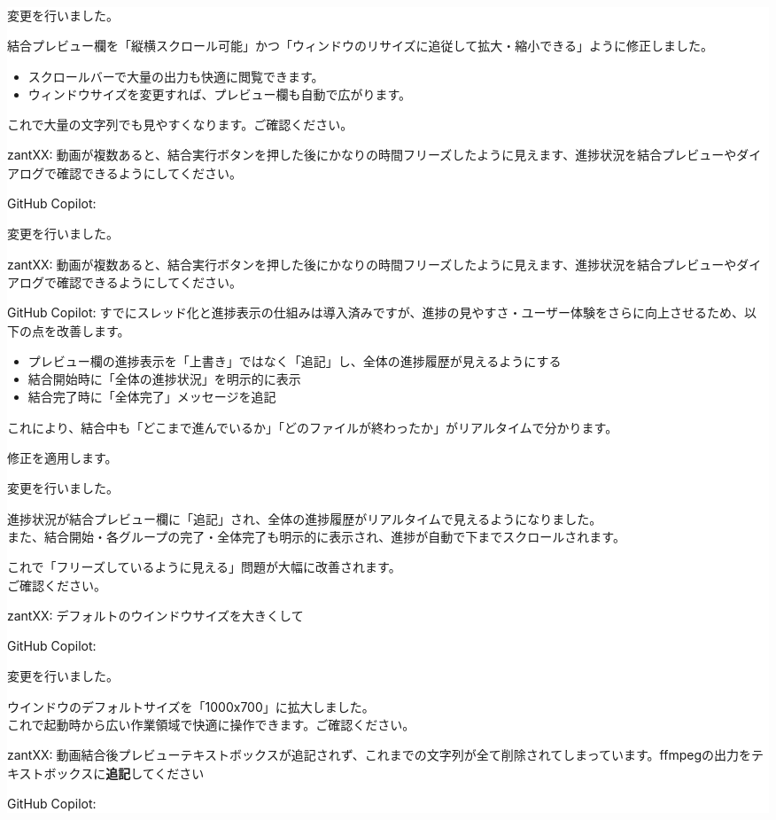 
変更を行いました。

結合プレビュー欄を「縦横スクロール可能」かつ「ウィンドウのリサイズに追従して拡大・縮小できる」ように修正しました。

- スクロールバーで大量の出力も快適に閲覧できます。
- ウィンドウサイズを変更すれば、プレビュー欄も自動で広がります。

これで大量の文字列でも見やすくなります。ご確認ください。

zantXX: 動画が複数あると、結合実行ボタンを押した後にかなりの時間フリーズしたように見えます、進捗状況を結合プレビューやダイアログで確認できるようにしてください。

GitHub Copilot: 
````

````


変更を行いました。

zantXX: 動画が複数あると、結合実行ボタンを押した後にかなりの時間フリーズしたように見えます、進捗状況を結合プレビューやダイアログで確認できるようにしてください。

GitHub Copilot: すでにスレッド化と進捗表示の仕組みは導入済みですが、進捗の見やすさ・ユーザー体験をさらに向上させるため、以下の点を改善します。

- プレビュー欄の進捗表示を「上書き」ではなく「追記」し、全体の進捗履歴が見えるようにする
- 結合開始時に「全体の進捗状況」を明示的に表示
- 結合完了時に「全体完了」メッセージを追記

これにより、結合中も「どこまで進んでいるか」「どのファイルが終わったか」がリアルタイムで分かります。

修正を適用します。 
````

````


変更を行いました。

進捗状況が結合プレビュー欄に「追記」され、全体の進捗履歴がリアルタイムで見えるようになりました。  
また、結合開始・各グループの完了・全体完了も明示的に表示され、進捗が自動で下までスクロールされます。

これで「フリーズしているように見える」問題が大幅に改善されます。  
ご確認ください。

zantXX: デフォルトのウインドウサイズを大きくして

GitHub Copilot: 
````

````


変更を行いました。

ウインドウのデフォルトサイズを「1000x700」に拡大しました。  
これで起動時から広い作業領域で快適に操作できます。ご確認ください。

zantXX: 動画結合後プレビューテキストボックスが追記されず、これまでの文字列が全て削除されてしまっています。ffmpegの出力をテキストボックスに**追記**してください

GitHub Copilot: 
````

````
